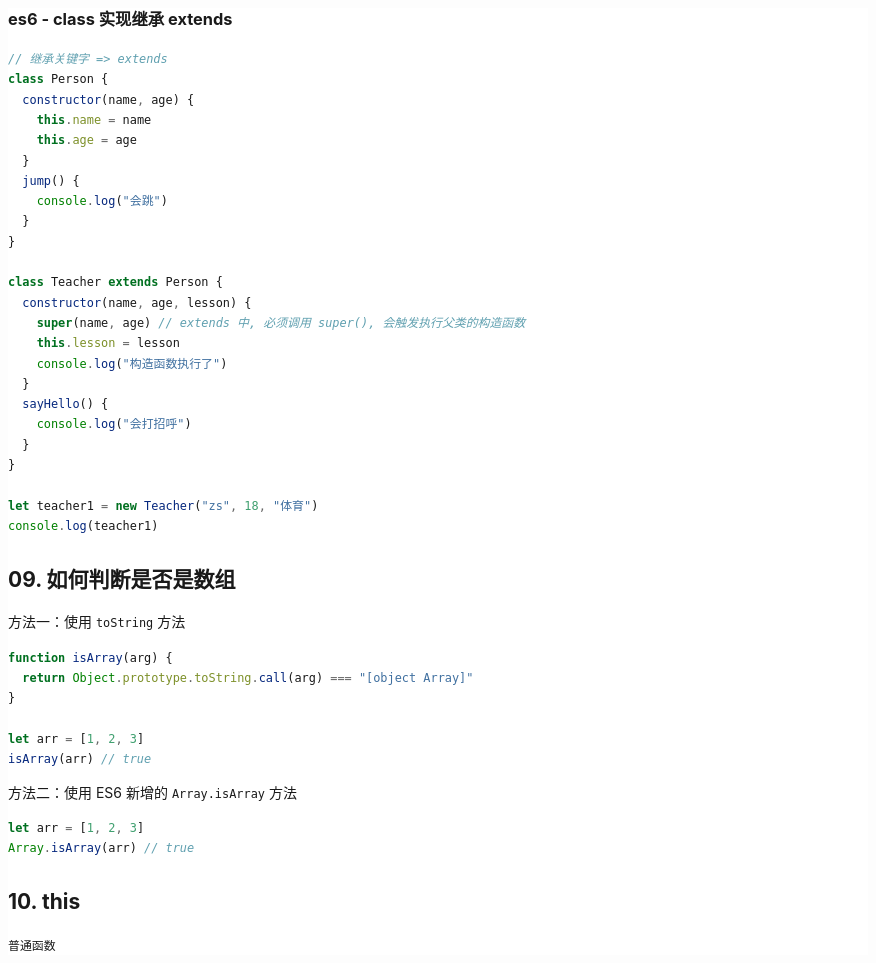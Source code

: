 ### es6 - class 实现继承 extends

```jsx
// 继承关键字 => extends
class Person {
  constructor(name, age) {
    this.name = name
    this.age = age
  }
  jump() {
    console.log("会跳")
  }
}

class Teacher extends Person {
  constructor(name, age, lesson) {
    super(name, age) // extends 中, 必须调用 super(), 会触发执行父类的构造函数
    this.lesson = lesson
    console.log("构造函数执行了")
  }
  sayHello() {
    console.log("会打招呼")
  }
}

let teacher1 = new Teacher("zs", 18, "体育")
console.log(teacher1)
```

## 09. 如何判断是否是数组

方法一：使用 `toString` 方法

```js
function isArray(arg) {
  return Object.prototype.toString.call(arg) === "[object Array]"
}

let arr = [1, 2, 3]
isArray(arr) // true
```

方法二：使用 ES6 新增的 `Array.isArray` 方法

```js
let arr = [1, 2, 3]
Array.isArray(arr) // true
```

## 10. this

`普通函数`

